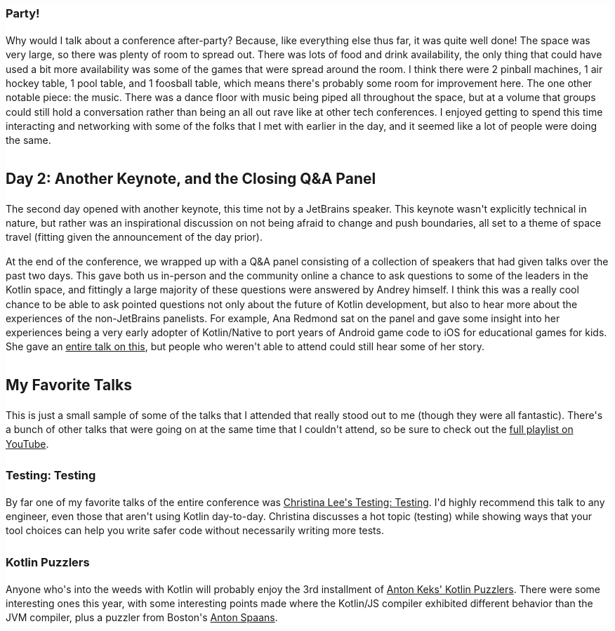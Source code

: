 ### Party!

Why would I talk about a conference after-party? Because, like everything else thus far, it was quite well done! The space was very large, so there was plenty of room to spread out. There was lots of food and drink availability, the only thing that could have used a bit more availability was some of the games that were spread around the room. I think there were 2 pinball machines, 1 air hockey table, 1 pool table, and 1 foosball table, which means there's probably some room for improvement here. The one other notable piece: the music. There was a dance floor with music being piped all throughout the space, but at a volume that groups could still hold a conversation rather than being an all out rave like at other tech conferences. I enjoyed getting to spend this time interacting and networking with some of the folks that I met with earlier in the day, and it seemed like a lot of people were doing the same.

## Day 2: Another Keynote, and the Closing Q&A Panel

The second day opened with another keynote, this time not by a JetBrains speaker. This keynote wasn't explicitly technical in nature, but rather was an inspirational discussion on not being afraid to change and push boundaries, all set to a theme of space travel (fitting given the announcement of the day prior).

At the end of the conference, we wrapped up with a Q&A panel consisting of a collection of speakers that had given talks over the past two days. This gave both us in-person and the community online a chance to ask questions to some of the leaders in the Kotlin space, and fittingly a large majority of these questions were answered by Andrey himself. I think this was a really cool chance to be able to ask pointed questions not only about the future of Kotlin development, but also to hear more about the experiences of the non-JetBrains panelists. For example, Ana Redmond sat on the panel and gave some insight into her experiences being a very early adopter of Kotlin/Native to port years of Android game code to iOS for educational games for kids. She gave an [entire talk on this](https://www.youtube.com/watch?v=pdMJVpaMD68&list=PLQ176FUIyIUY6SKGl3Cj9yeYibBuRr3Hl&index=48&t=0s), but people who weren't able to attend could still hear some of her story.

## My Favorite Talks

This is just a small sample of some of the talks that I attended that really stood out to me (though they were all fantastic). There's a bunch of other talks that were going on at the same time that I couldn't attend, so be sure to check out the [full playlist on YouTube](https://www.youtube.com/playlist?list=PLQ176FUIyIUY6SKGl3Cj9yeYibBuRr3Hl).

### Testing: Testing
By far one of my favorite talks of the entire conference was [Christina Lee's Testing: Testing](https://www.youtube.com/watch?v=SIr7mcnVy98&list=PLQ176FUIyIUY6SKGl3Cj9yeYibBuRr3Hl&index=49&t=0s). I'd highly recommend this talk to any engineer, even those that aren't using Kotlin day-to-day. Christina discusses a hot topic (testing) while showing ways that your tool choices can help you write safer code without necessarily writing more tests.

<div class="video-container"><iframe width="1280" height="600" src="https://www.youtube-nocookie.com/embed/SIr7mcnVy98" frameborder="0" allow="accelerometer; autoplay; encrypted-media; gyroscope; picture-in-picture" allowfullscreen></iframe></div>

### Kotlin Puzzlers
Anyone who's into the weeds with Kotlin will probably enjoy the 3rd installment of [Anton Keks' Kotlin Puzzlers](https://www.youtube.com/watch?v=_AM5VbPTKeg&list=PLQ176FUIyIUY6SKGl3Cj9yeYibBuRr3Hl&index=53&t=0s). There were some interesting ones this year, with some interesting points made where the Kotlin/JS compiler exhibited different behavior than the JVM compiler, plus a puzzler from Boston's [Anton Spaans](https://twitter.com/streetsofboston/status/1203089519458836481).
